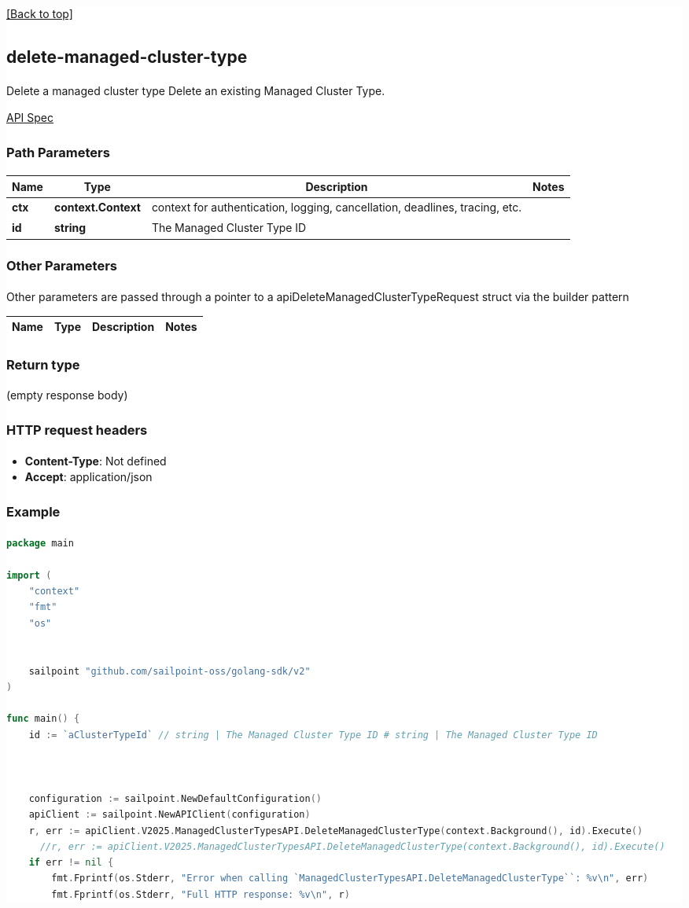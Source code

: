 [[Back to top]](#)

## delete-managed-cluster-type
Delete a managed cluster type
Delete an existing Managed Cluster Type.

[API Spec](https://developer.sailpoint.com/docs/api/v2025/delete-managed-cluster-type)

### Path Parameters


Name | Type | Description  | Notes
------------- | ------------- | ------------- | -------------
**ctx** | **context.Context** | context for authentication, logging, cancellation, deadlines, tracing, etc.
**id** | **string** | The Managed Cluster Type ID | 

### Other Parameters

Other parameters are passed through a pointer to a apiDeleteManagedClusterTypeRequest struct via the builder pattern


Name | Type | Description  | Notes
------------- | ------------- | ------------- | -------------


### Return type

 (empty response body)

### HTTP request headers

- **Content-Type**: Not defined
- **Accept**: application/json

### Example

```go
package main

import (
	"context"
	"fmt"
	"os"
  
    
	sailpoint "github.com/sailpoint-oss/golang-sdk/v2"
)

func main() {
    id := `aClusterTypeId` // string | The Managed Cluster Type ID # string | The Managed Cluster Type ID

    

    configuration := sailpoint.NewDefaultConfiguration()
    apiClient := sailpoint.NewAPIClient(configuration)
    r, err := apiClient.V2025.ManagedClusterTypesAPI.DeleteManagedClusterType(context.Background(), id).Execute()
	  //r, err := apiClient.V2025.ManagedClusterTypesAPI.DeleteManagedClusterType(context.Background(), id).Execute()
    if err != nil {
	    fmt.Fprintf(os.Stderr, "Error when calling `ManagedClusterTypesAPI.DeleteManagedClusterType``: %v\n", err)
	    fmt.Fprintf(os.Stderr, "Full HTTP response: %v\n", r)
```